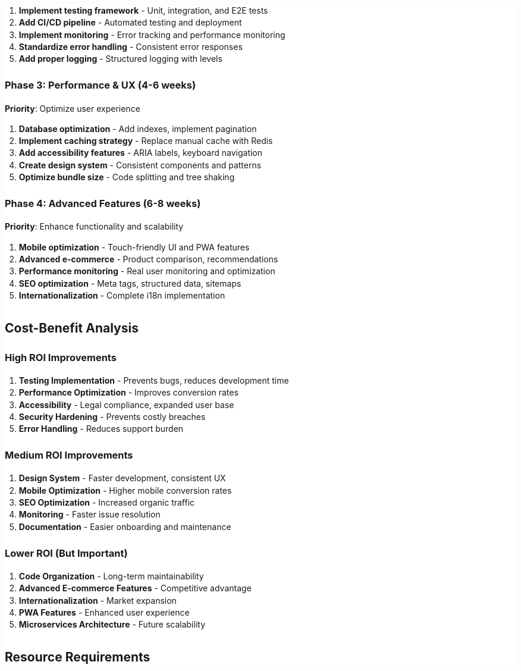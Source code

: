 1. **Implement testing framework** - Unit, integration, and E2E tests
2. **Add CI/CD pipeline** - Automated testing and deployment
3. **Implement monitoring** - Error tracking and performance monitoring
4. **Standardize error handling** - Consistent error responses
5. **Add proper logging** - Structured logging with levels

### Phase 3: Performance & UX (4-6 weeks)

**Priority**: Optimize user experience

1. **Database optimization** - Add indexes, implement pagination
2. **Implement caching strategy** - Replace manual cache with Redis
3. **Add accessibility features** - ARIA labels, keyboard navigation
4. **Create design system** - Consistent components and patterns
5. **Optimize bundle size** - Code splitting and tree shaking

### Phase 4: Advanced Features (6-8 weeks)

**Priority**: Enhance functionality and scalability

1. **Mobile optimization** - Touch-friendly UI and PWA features
2. **Advanced e-commerce** - Product comparison, recommendations
3. **Performance monitoring** - Real user monitoring and optimization
4. **SEO optimization** - Meta tags, structured data, sitemaps
5. **Internationalization** - Complete i18n implementation

## Cost-Benefit Analysis

### High ROI Improvements

1. **Testing Implementation** - Prevents bugs, reduces development time
2. **Performance Optimization** - Improves conversion rates
3. **Accessibility** - Legal compliance, expanded user base
4. **Security Hardening** - Prevents costly breaches
5. **Error Handling** - Reduces support burden

### Medium ROI Improvements

1. **Design System** - Faster development, consistent UX
2. **Mobile Optimization** - Higher mobile conversion rates
3. **SEO Optimization** - Increased organic traffic
4. **Monitoring** - Faster issue resolution
5. **Documentation** - Easier onboarding and maintenance

### Lower ROI (But Important)

1. **Code Organization** - Long-term maintainability
2. **Advanced E-commerce Features** - Competitive advantage
3. **Internationalization** - Market expansion
4. **PWA Features** - Enhanced user experience
5. **Microservices Architecture** - Future scalability

## Resource Requirements
